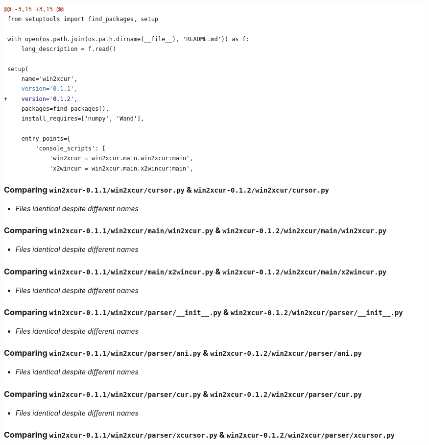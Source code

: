 ```diff
@@ -3,15 +3,15 @@
 from setuptools import find_packages, setup
 
 with open(os.path.join(os.path.dirname(__file__), 'README.md')) as f:
     long_description = f.read()
 
 setup(
     name='win2xcur',
-    version='0.1.1',
+    version='0.1.2',
     packages=find_packages(),
     install_requires=['numpy', 'Wand'],
 
     entry_points={
         'console_scripts': [
             'win2xcur = win2xcur.main.win2xcur:main',
             'x2wincur = win2xcur.main.x2wincur:main',
```

### Comparing `win2xcur-0.1.1/win2xcur/cursor.py` & `win2xcur-0.1.2/win2xcur/cursor.py`

 * *Files identical despite different names*

### Comparing `win2xcur-0.1.1/win2xcur/main/win2xcur.py` & `win2xcur-0.1.2/win2xcur/main/win2xcur.py`

 * *Files identical despite different names*

### Comparing `win2xcur-0.1.1/win2xcur/main/x2wincur.py` & `win2xcur-0.1.2/win2xcur/main/x2wincur.py`

 * *Files identical despite different names*

### Comparing `win2xcur-0.1.1/win2xcur/parser/__init__.py` & `win2xcur-0.1.2/win2xcur/parser/__init__.py`

 * *Files identical despite different names*

### Comparing `win2xcur-0.1.1/win2xcur/parser/ani.py` & `win2xcur-0.1.2/win2xcur/parser/ani.py`

 * *Files identical despite different names*

### Comparing `win2xcur-0.1.1/win2xcur/parser/cur.py` & `win2xcur-0.1.2/win2xcur/parser/cur.py`

 * *Files identical despite different names*

### Comparing `win2xcur-0.1.1/win2xcur/parser/xcursor.py` & `win2xcur-0.1.2/win2xcur/parser/xcursor.py`
